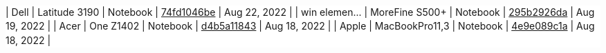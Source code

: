 | Dell          | Latitude 3190               | Notebook    | [74fd1046be](https://linux-hardware.org/?probe=74fd1046be) | Aug 22, 2022 |
| win elemen... | MoreFine S500+              | Notebook    | [295b2926da](https://linux-hardware.org/?probe=295b2926da) | Aug 19, 2022 |
| Acer          | One Z1402                   | Notebook    | [d4b5a11843](https://linux-hardware.org/?probe=d4b5a11843) | Aug 18, 2022 |
| Apple         | MacBookPro11,3              | Notebook    | [4e9e089c1a](https://linux-hardware.org/?probe=4e9e089c1a) | Aug 18, 2022 |
